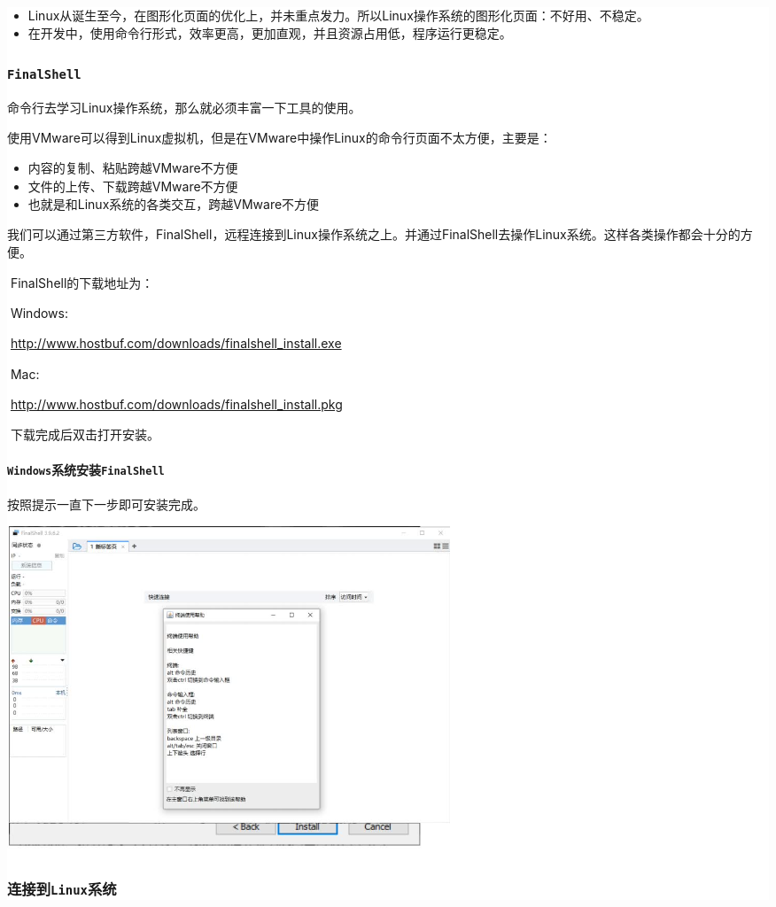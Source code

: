 - Linux从诞生至今，在图形化页面的优化上，并未重点发力。所以Linux操作系统的图形化页面：不好用、不稳定。
- 在开发中，使用命令行形式，效率更高，更加直观，并且资源占用低，程序运行更稳定。



### `FinalShell`

命令行去学习Linux操作系统，那么就必须丰富一下工具的使用。

使用VMware可以得到Linux虚拟机，但是在VMware中操作Linux的命令行页面不太方便，主要是：

- 内容的复制、粘贴跨越VMware不方便
- 文件的上传、下载跨越VMware不方便
- 也就是和Linux系统的各类交互，跨越VMware不方便

我们可以通过第三方软件，FinalShell，远程连接到Linux操作系统之上。并通过FinalShell去操作Linux系统。这样各类操作都会十分的方便。

​	FinalShell的下载地址为：

​	Windows:

​			http://www.hostbuf.com/downloads/finalshell_install.exe

​	Mac:

​			http://www.hostbuf.com/downloads/finalshell_install.pkg

​	下载完成后双击打开安装。



#### `Windows`系统安装`FinalShell`

按照提示一直下一步即可安装完成。

![image-20230507221304868](README.assets/image-20230507221304868.png)



### 连接到`Linux`系统
